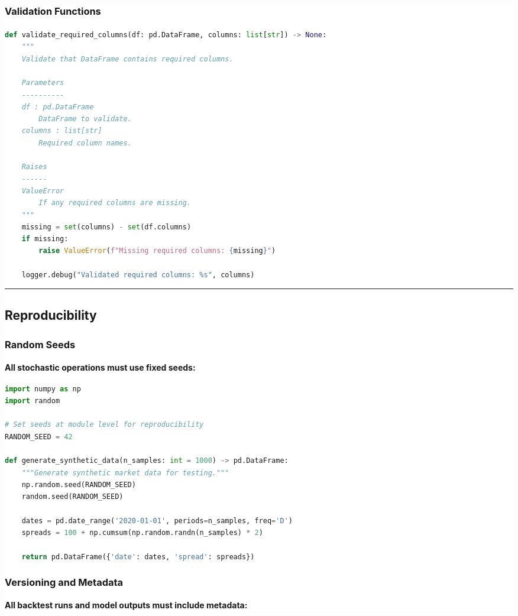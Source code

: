 ### Validation Functions
```python
def validate_required_columns(df: pd.DataFrame, columns: list[str]) -> None:
    """
    Validate that DataFrame contains required columns.
    
    Parameters
    ----------
    df : pd.DataFrame
        DataFrame to validate.
    columns : list[str]
        Required column names.
        
    Raises
    ------
    ValueError
        If any required columns are missing.
    """
    missing = set(columns) - set(df.columns)
    if missing:
        raise ValueError(f"Missing required columns: {missing}")
    
    logger.debug("Validated required columns: %s", columns)
```

---

## Reproducibility

### Random Seeds
**All stochastic operations must use fixed seeds:**

```python
import numpy as np
import random

# Set seeds at module level for reproducibility
RANDOM_SEED = 42

def generate_synthetic_data(n_samples: int = 1000) -> pd.DataFrame:
    """Generate synthetic market data for testing."""
    np.random.seed(RANDOM_SEED)
    random.seed(RANDOM_SEED)
    
    dates = pd.date_range('2020-01-01', periods=n_samples, freq='D')
    spreads = 100 + np.cumsum(np.random.randn(n_samples) * 2)
    
    return pd.DataFrame({'date': dates, 'spread': spreads})
```

### Versioning and Metadata
**All backtest runs and model outputs must include metadata:**
